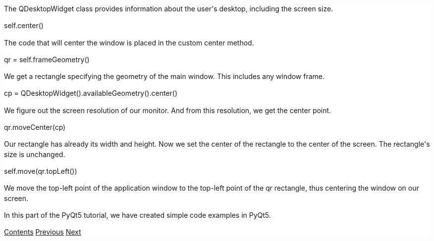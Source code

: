 The QDesktopWidget class provides information about
the user's desktop, including the screen size.

self.center()

The code that will center the window is placed in the custom
center method.

qr = self.frameGeometry()

We get a rectangle specifying the geometry of the main window.
This includes any window frame.

cp = QDesktopWidget().availableGeometry().center()

We figure out the screen resolution of our monitor.
And from this resolution, we get the center point.

qr.moveCenter(cp)

Our rectangle has already its width and height. Now we set the center
of the rectangle to the center of the screen.
The rectangle's size is unchanged.

self.move(qr.topLeft())

We move the top-left point of the application window to the
top-left point of the qr rectangle, thus centering the
window on our screen.

In this part of the PyQt5 tutorial, we have created simple code examples
in PyQt5.

[Contents](..)
[Previous](../datetime/)
[Next](../menustoolbars/)